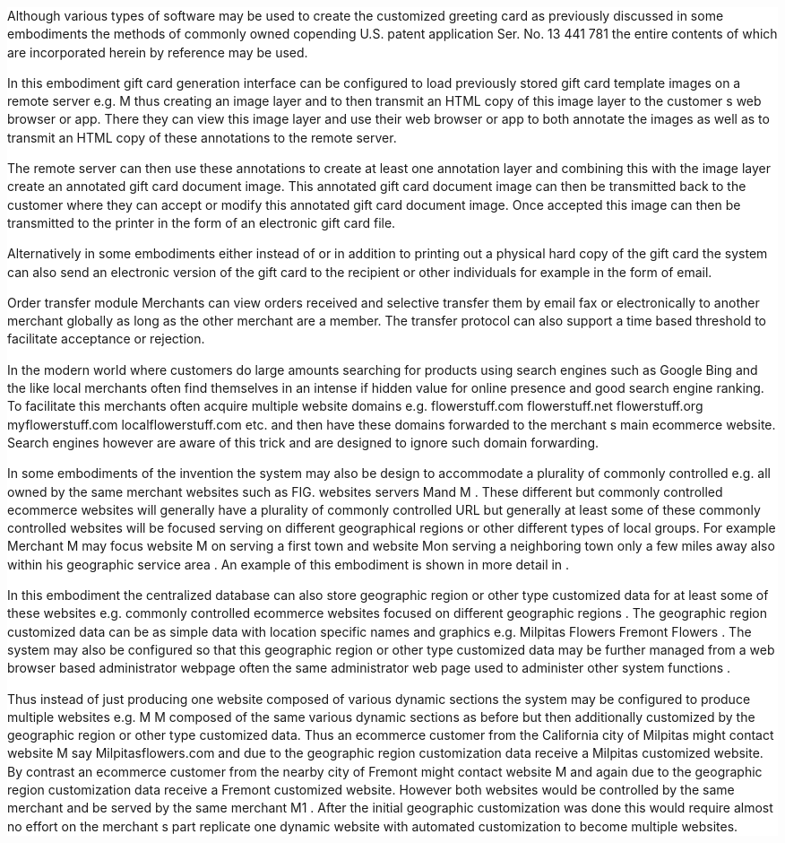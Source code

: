 Although various types of software may be used to create the customized greeting card as previously discussed in some embodiments the methods of commonly owned copending U.S. patent application Ser. No. 13 441 781 the entire contents of which are incorporated herein by reference may be used.

In this embodiment gift card generation interface can be configured to load previously stored gift card template images on a remote server e.g. M thus creating an image layer and to then transmit an HTML copy of this image layer to the customer s web browser or app. There they can view this image layer and use their web browser or app to both annotate the images as well as to transmit an HTML copy of these annotations to the remote server.

The remote server can then use these annotations to create at least one annotation layer and combining this with the image layer create an annotated gift card document image. This annotated gift card document image can then be transmitted back to the customer where they can accept or modify this annotated gift card document image. Once accepted this image can then be transmitted to the printer in the form of an electronic gift card file.

Alternatively in some embodiments either instead of or in addition to printing out a physical hard copy of the gift card the system can also send an electronic version of the gift card to the recipient or other individuals for example in the form of email.

Order transfer module Merchants can view orders received and selective transfer them by email fax or electronically to another merchant globally as long as the other merchant are a member. The transfer protocol can also support a time based threshold to facilitate acceptance or rejection.

In the modern world where customers do large amounts searching for products using search engines such as Google Bing and the like local merchants often find themselves in an intense if hidden value for online presence and good search engine ranking. To facilitate this merchants often acquire multiple website domains e.g. flowerstuff.com flowerstuff.net flowerstuff.org myflowerstuff.com localflowerstuff.com etc. and then have these domains forwarded to the merchant s main ecommerce website. Search engines however are aware of this trick and are designed to ignore such domain forwarding.

In some embodiments of the invention the system may also be design to accommodate a plurality of commonly controlled e.g. all owned by the same merchant websites such as FIG. websites servers Mand M . These different but commonly controlled ecommerce websites will generally have a plurality of commonly controlled URL but generally at least some of these commonly controlled websites will be focused serving on different geographical regions or other different types of local groups. For example Merchant M may focus website M on serving a first town and website Mon serving a neighboring town only a few miles away also within his geographic service area . An example of this embodiment is shown in more detail in .

In this embodiment the centralized database can also store geographic region or other type customized data for at least some of these websites e.g. commonly controlled ecommerce websites focused on different geographic regions . The geographic region customized data can be as simple data with location specific names and graphics e.g. Milpitas Flowers Fremont Flowers . The system may also be configured so that this geographic region or other type customized data may be further managed from a web browser based administrator webpage often the same administrator web page used to administer other system functions .

Thus instead of just producing one website composed of various dynamic sections the system may be configured to produce multiple websites e.g. M M composed of the same various dynamic sections as before but then additionally customized by the geographic region or other type customized data. Thus an ecommerce customer from the California city of Milpitas might contact website M say Milpitasflowers.com and due to the geographic region customization data receive a Milpitas customized website. By contrast an ecommerce customer from the nearby city of Fremont might contact website M and again due to the geographic region customization data receive a Fremont customized website. However both websites would be controlled by the same merchant and be served by the same merchant M1 . After the initial geographic customization was done this would require almost no effort on the merchant s part replicate one dynamic website with automated customization to become multiple websites.
